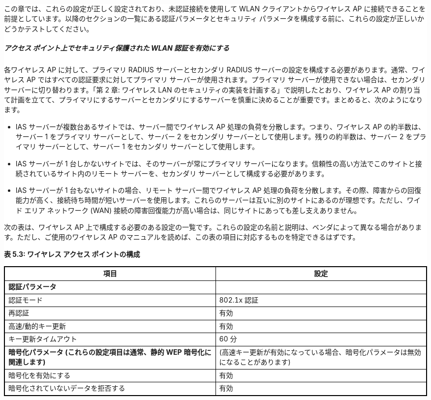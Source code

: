 この章では、これらの設定が正しく設定されており、未認証接続を使用して WLAN クライアントからワイヤレス AP に接続できることを前提としています。以降のセクションの一覧にある認証パラメータとセキュリティ パラメータを構成する前に、これらの設定が正しいかどうかテストしてください。
  
##### アクセス ポイント上でセキュリティ保護された WLAN 認証を有効にする
  
各ワイヤレス AP に対して、プライマリ RADIUS サーバーとセカンダリ RADIUS サーバーの設定を構成する必要があります。通常、ワイヤレス AP ではすべての認証要求に対してプライマリ サーバーが使用されます。プライマリ サーバーが使用できない場合は、セカンダリ サーバーに切り替わります。「第 2 章: ワイヤレス LAN のセキュリティの実装を計画する」で説明したとおり、ワイヤレス AP の割り当て計画を立てて、プライマリにするサーバーとセカンダリにするサーバーを慎重に決めることが重要です。まとめると、次のようになります。
  
-   IAS サーバーが複数台あるサイトでは、サーバー間でワイヤレス AP 処理の負荷を分散します。つまり、ワイヤレス AP の約半数は、サーバー 1 をプライマリ サーバーとして、サーバー 2 をセカンダリ サーバーとして使用します。残りの約半数は、サーバー 2 をプライマリ サーバーとして、サーバー 1 をセカンダリ サーバーとして使用します。
  
-   IAS サーバーが 1 台しかないサイトでは、そのサーバーが常にプライマリ サーバーになります。信頼性の高い方法でこのサイトと接続されているサイト内のリモート サーバーを、セカンダリ サーバーとして構成する必要があります。
  
-   IAS サーバーが 1 台もないサイトの場合、リモート サーバー間でワイヤレス AP 処理の負荷を分散します。その際、障害からの回復能力が高く、接続待ち時間が短いサーバーを使用します。これらのサーバーは互いに別のサイトにあるのが理想です。ただし、ワイド エリア ネットワーク (WAN) 接続の障害回復能力が高い場合は、同じサイトにあっても差し支えありません。
  
次の表は、ワイヤレス AP 上で構成する必要のある設定の一覧です。これらの設定の名前と説明は、ベンダによって異なる場合があります。ただし、ご使用のワイヤレス AP のマニュアルを読めば、この表の項目に対応するものを特定できるはずです。
  
**表 5.3: ワイヤレス アクセス ポイントの構成**

 
<table style="border:1px solid black;">
<colgroup>
<col width="50%" />
<col width="50%" />
</colgroup>
<thead>
<tr class="header">
<th style="border:1px solid black;" >項目</th>
<th style="border:1px solid black;" >設定</th>
</tr>
</thead>
<tbody>
<tr class="odd">
<td style="border:1px solid black;"><strong>認証パラメータ</strong></td>
<td style="border:1px solid black;"> </td>
</tr>
<tr class="even">
<td style="border:1px solid black;">認証モード</td>
<td style="border:1px solid black;">802.1x 認証</td>
</tr>
<tr class="odd">
<td style="border:1px solid black;">再認証</td>
<td style="border:1px solid black;">有効</td>
</tr>
<tr class="even">
<td style="border:1px solid black;">高速/動的キー更新</td>
<td style="border:1px solid black;">有効</td>
</tr>
<tr class="odd">
<td style="border:1px solid black;">キー更新タイムアウト</td>
<td style="border:1px solid black;">60 分</td>
</tr>
<tr class="even">
<td style="border:1px solid black;"><strong>暗号化パラメータ (これらの設定項目は通常、静的 WEP 暗号化に関連します)</strong></td>
<td style="border:1px solid black;">(高速キー更新が有効になっている場合、暗号化パラメータは無効になることがあります)</td>
</tr>
<tr class="odd">
<td style="border:1px solid black;">暗号化を有効にする</td>
<td style="border:1px solid black;">有効</td>
</tr>
<tr class="even">
<td style="border:1px solid black;">暗号化されていないデータを拒否する</td>
<td style="border:1px solid black;">有効</td>